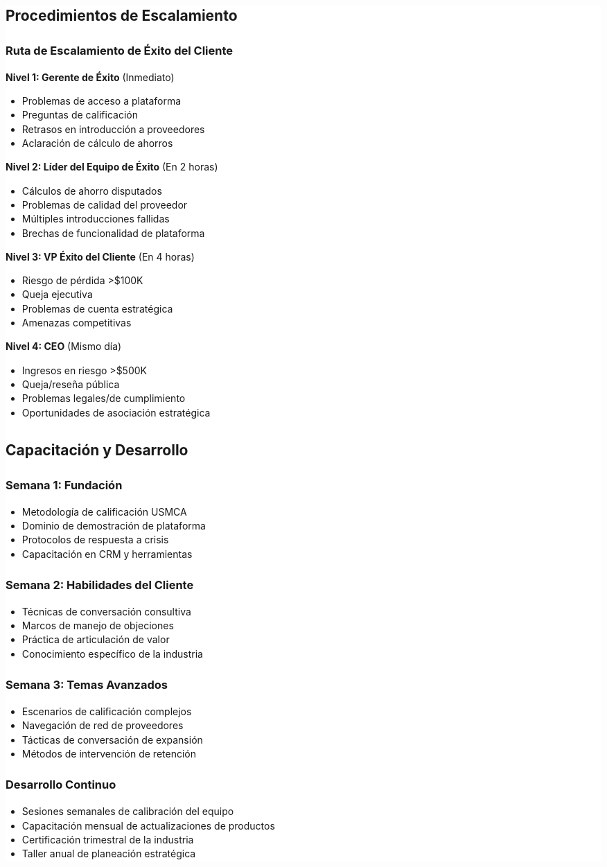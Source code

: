 ## Procedimientos de Escalamiento

### Ruta de Escalamiento de Éxito del Cliente

**Nivel 1: Gerente de Éxito** (Inmediato)
- Problemas de acceso a plataforma
- Preguntas de calificación
- Retrasos en introducción a proveedores
- Aclaración de cálculo de ahorros

**Nivel 2: Líder del Equipo de Éxito** (En 2 horas)
- Cálculos de ahorro disputados
- Problemas de calidad del proveedor
- Múltiples introducciones fallidas
- Brechas de funcionalidad de plataforma

**Nivel 3: VP Éxito del Cliente** (En 4 horas)
- Riesgo de pérdida >$100K
- Queja ejecutiva
- Problemas de cuenta estratégica
- Amenazas competitivas

**Nivel 4: CEO** (Mismo día)
- Ingresos en riesgo >$500K
- Queja/reseña pública
- Problemas legales/de cumplimiento
- Oportunidades de asociación estratégica

## Capacitación y Desarrollo

### Semana 1: Fundación
- Metodología de calificación USMCA
- Dominio de demostración de plataforma
- Protocolos de respuesta a crisis
- Capacitación en CRM y herramientas

### Semana 2: Habilidades del Cliente
- Técnicas de conversación consultiva
- Marcos de manejo de objeciones
- Práctica de articulación de valor
- Conocimiento específico de la industria

### Semana 3: Temas Avanzados
- Escenarios de calificación complejos
- Navegación de red de proveedores
- Tácticas de conversación de expansión
- Métodos de intervención de retención

### Desarrollo Continuo
- Sesiones semanales de calibración del equipo
- Capacitación mensual de actualizaciones de productos
- Certificación trimestral de la industria
- Taller anual de planeación estratégica
